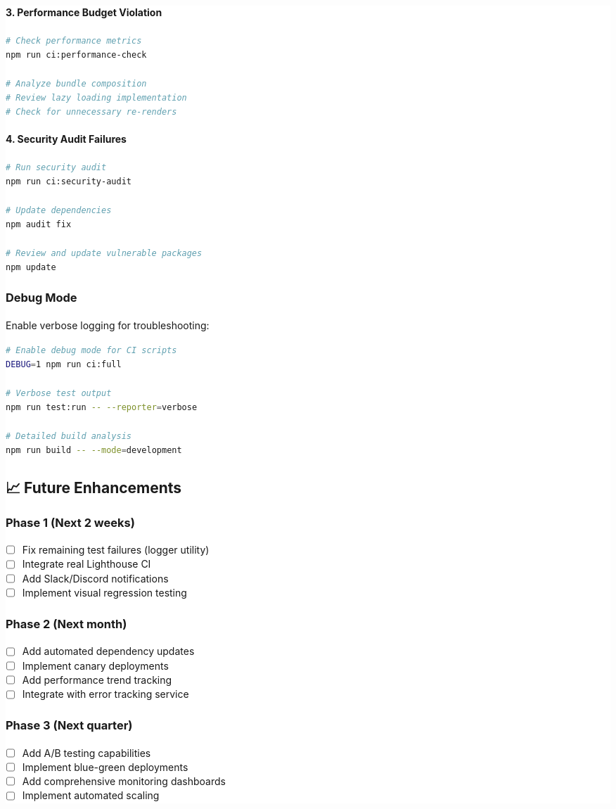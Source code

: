 #### 3. Performance Budget Violation
```bash
# Check performance metrics
npm run ci:performance-check

# Analyze bundle composition
# Review lazy loading implementation
# Check for unnecessary re-renders
```

#### 4. Security Audit Failures
```bash
# Run security audit
npm run ci:security-audit

# Update dependencies
npm audit fix

# Review and update vulnerable packages
npm update
```

### Debug Mode

Enable verbose logging for troubleshooting:

```bash
# Enable debug mode for CI scripts
DEBUG=1 npm run ci:full

# Verbose test output
npm run test:run -- --reporter=verbose

# Detailed build analysis
npm run build -- --mode=development
```

## 📈 Future Enhancements

### Phase 1 (Next 2 weeks)
- [ ] Fix remaining test failures (logger utility)
- [ ] Integrate real Lighthouse CI
- [ ] Add Slack/Discord notifications
- [ ] Implement visual regression testing

### Phase 2 (Next month)
- [ ] Add automated dependency updates
- [ ] Implement canary deployments
- [ ] Add performance trend tracking
- [ ] Integrate with error tracking service

### Phase 3 (Next quarter)
- [ ] Add A/B testing capabilities
- [ ] Implement blue-green deployments
- [ ] Add comprehensive monitoring dashboards
- [ ] Implement automated scaling
